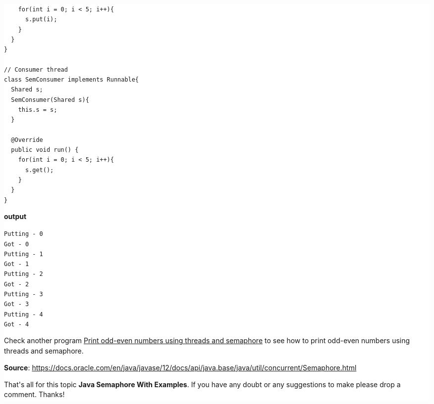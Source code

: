```
    for(int i = 0; i < 5; i++){
      s.put(i);
    }
  }            
}

// Consumer thread
class SemConsumer implements Runnable{
  Shared s;
  SemConsumer(Shared s){
    this.s = s;
  }
  
  @Override
  public void run() {    
    for(int i = 0; i < 5; i++){
      s.get();                
    }
  }
}
```

**output**

```
Putting - 0
Got - 0
Putting - 1
Got - 1
Putting - 2
Got - 2
Putting - 3
Got - 3
Putting - 4
Got - 4
```

Check another program [Print odd-even numbers using threads and semaphore](https://www.netjstech.com/2016/04/print-odd-even-numbers-using-threads-semaphore.html) to see how to print odd-even numbers using threads and semaphore.

**Source**: https://docs.oracle.com/en/java/javase/12/docs/api/java.base/java/util/concurrent/Semaphore.html

That's all for this topic **Java Semaphore With Examples**. If you have any doubt or any suggestions to make please drop a comment. Thanks!